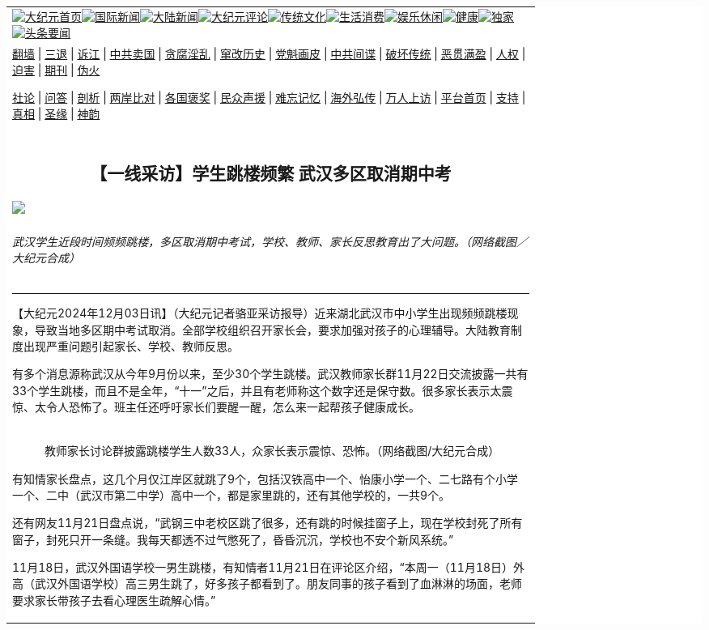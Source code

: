 <a name="1" id="1" target="_blank"></a><span id="1"></span>
<table align=center border="0"><tr><td colspan="2" VALIGN=TOP><a href="https://github.com/1992513/djy/blob/master/gb/nf1351518.md#1"><img src="https://raw.githubusercontent.com/1992513/www/master/t/djy/1.jpg" title="大纪元首页" alt="大纪元首页"></a><a href="https://github.com/1992513/djy/blob/master/gb/n24hr.md#1"><img src="https://raw.githubusercontent.com/1992513/www/master/t/djy/3.jpg" title="国际新闻" alt="国际新闻"></a><a href="https://github.com/1992513/djy/blob/master/gb/nsc413.md#1"><img src="https://raw.githubusercontent.com/1992513/www/master/t/djy/4.jpg" title="大陆新闻" alt="大陆新闻"></a><a href="https://github.com/1992513/djy/blob/master/gb/news392.md#1"><img src="https://raw.githubusercontent.com/1992513/www/master/t/djy/5.jpg" title="大纪元评论" alt="大纪元评论"></a><a href="https://github.com/1992513/djy/blob/master/gb/news2007.md#1"><img src="https://raw.githubusercontent.com/1992513/www/master/t/djy/6.jpg" title="传统文化" alt="传统文化"></a><a href="https://github.com/1992513/djy/blob/master/gb/news2008.md#1"><img src="https://raw.githubusercontent.com/1992513/www/master/t/djy/7.jpg" title="生活消费" alt="生活消费"></a><a href="https://github.com/1992513/djy/blob/master/gb/ncyule.md#1"><img src="https://raw.githubusercontent.com/1992513/www/master/t/djy/8.jpg" title="娱乐休闲" alt="娱乐休闲"></a><a href="https://github.com/1992513/djy/blob/master/gb/nsc1002.md#1"><img src="https://raw.githubusercontent.com/1992513/www/master/t/djy/9.jpg" title="健康" alt="健康"></a><a href="https://github.com/1992513/djy/blob/master/gb/nf6092.md#1"><img src="https://raw.githubusercontent.com/1992513/www/master/t/djy/10a.jpg" title="独家" alt="独家"></a><a href="https://github.com/1992513/djy/blob/master/gb/nf4514.md#1"><img src="https://raw.githubusercontent.com/1992513/www/master/t/djy/12a.jpg" title="头条要闻" alt="头条要闻"></a></td></tr>
<tr><td colspan="2" VALIGN=TOP><a target="_blank" href="https://github.com/1992513/www/blob/master/README.md?zsrh#1">翻墙</a> | <a target="_blank" href="https://github.com/1992513/djy/blob/master/gb/nf5657.md#1">三退</a> | <a target="_blank" href="https://github.com/1992513/djy/blob/master/gb/nf6124.md#1">诉江</a> | <a target="_blank" href="https://github.com/1992513/djy/blob/master/gb/nf1176117.md#1">中共卖国</a> | <a target="_blank" href="https://github.com/1992513/djy/blob/master/gb/nf5773.md#1">贪腐淫乱</a> | <a target="_blank" href="https://github.com/1992513/djy/blob/master/gb/nf1176115.md#1">窜改历史</a> | <a target="_blank" href="https://github.com/1992513/djy/blob/master/gb/nf1176107.md#1">党魁画皮</a> | <a target="_blank" href="https://github.com/1992513/djy/blob/master/gb/nf1320400.md#1">中共间谍</a> | <a target="_blank" href="https://github.com/1992513/djy/blob/master/gb/nf1176114.md#1">破坏传统</a> | <a target="_blank" href="https://github.com/1992513/ntdtv/blob/master/gb/prog447_1.md#1">恶贯满盈</a> | <a target="_blank" href="https://github.com/1992513/djy/blob/master/gb/ncid278.md#1">人权</a> | <a target="_blank" href="https://github.com/1992513/djy/blob/master/gb/nf1176111.md#1">迫害</a> | <a target="_blank" href="https://gitlab.com/szzdlab/mh-qikan/blob/master/README.md#1">期刊</a> | <a target="_blank" href="https://github.com/1992513/djy/blob/master/gb/nf5562.md#1">伪火</a></p><p><a target="_blank" href="https://github.com/1992513/djy/blob/master/gb/9p.md#1">社论</a> | <a target="_blank" href="https://github.com/1992513/djy/blob/master/gb/nf4378.md#1">问答</a> | <a target="_blank" href="https://github.com/1992513/djy/blob/master/gb/nf5792.md#1">剖析</a> | <a target="_blank" href="https://github.com/1992513/djy/blob/master/gb/nf5735.md#1">两岸比对</a> | <a target="_blank" href="https://github.com/1992513/djy/blob/master/gb/nf6119.md#1">各国褒奖</a> | <a target="_blank" href="https://github.com/1992513/djy/blob/master/gb/nf6120.md#1">民众声援</a> | <a target="_blank" href="https://github.com/1992513/djy/blob/master/gb/nf1188594.md#1">难忘记忆</a> | <a target="_blank" href="https://github.com/1992513/djy/blob/master/gb/nf3180.md#1">海外弘传</a> | <a target="_blank" href="https://github.com/1992513/djy/blob/master/gb/nf5410.md#1">万人上访</a> | <a target="_blank" href="https://github.com/1992513/www/blob/master/README.md?zsrh#1">平台首页</a> | <a target="_blank" href="https://github.com/1992513/djy/blob/master/gb/nf4386.md#1">支持</a> | <a target="_blank" href="https://github.com/1992513/djy/blob/master/gb/nf4389.md#1">真相</a> | <a target="_blank" href="https://github.com/1992513/djy/blob/master/gb/nf5790.md#1">圣缘</a> | <a target="_blank" href="https://github.com/1992513/djy/blob/master/gb/nf4786.md#1">神韵</a></td></tr>
<tr><td VALIGN=TOP width="626"><h2 align=center>【一线采访】学生跳楼频繁 武汉多区取消期中考</h2>
<img width="600" src="https://i.epochtimes.com/assets/uploads/2024/12/id14383755-b9964d125c023b159ffe508e502517cf-600x400.jpg" />
<h6>武汉学生近段时间频频跳楼，多区取消期中考试，学校、教师、家长反思教育出了大问题。（网络截图／大纪元合成）
</h6>
<hr>
	<p>【大纪元2024年12月03日讯】（大纪元记者骆亚采访报导）近来湖北武汉市中小学生出现频频跳楼现象，导致当地多区期中考试取消。全部学校组织召开家长会，要求加强对孩子的心理辅导。大陆教育制度出现严重问题引起家长、学校、教师反思。</p>
<p>有多个消息源称武汉从今年9月份以来，至少30个学生跳楼。武汉教师家长群11月22日交流披露一共有33个学生跳楼，而且不是全年，“十一”之后，并且有老师称这个数字还是保守数。很多家长表示太震惊、太令人恐怖了。班主任还呼吁家长们要醒一醒，怎么来一起帮孩子健康成长。</p>
<figure id="attachment_14383691" aria-describedby="caption-attachment-14383691" style="width: 559px" class="wp-caption aligncenter"><a target="_blank" href="https://i.epochtimes.com/assets/uploads/2024/12/id14383691-6f83b54e9a3f984e2be34eab8fbfde1a.jpg"><img decoding="async" class=" wp-image-14383691" src="https://i.epochtimes.com/assets/uploads/2024/12/id14383691-6f83b54e9a3f984e2be34eab8fbfde1a-450x338.jpg" alt="" width="559" b="420" /></a><figcaption id="caption-attachment-14383691" class="wp-caption-text">教师家长讨论群披露跳楼学生人数33人，众家长表示震惊、恐怖。（网络截图/大纪元合成）</figcaption></figure>
<p>有知情家长盘点，这几个月仅江岸区就跳了9个，包括汉铁高中一个、怡康小学一个、二七路有个小学一个、二中（武汉市第二中学）高中一个，都是家里跳的，还有其他学校的，一共9个。</p>
<p>还有网友11月21日盘点说，“武钢三中老校区跳了很多，还有跳的时候挂窗子上，现在学校封死了所有窗子，封死只开一条缝。我每天都透不过气憋死了，昏昏沉沉，学校也不安个新风系统。”</p>
<p>11月18日，武汉外国语学校一男生跳楼，有知情者11月21日在评论区介绍，“本周一（11月18日）外高（武汉外国语学校）高三男生跳了，好多孩子都看到了。朋友同事的孩子看到了血淋淋的场面，老师要求家长带孩子去看心理医生疏解心情。”</p>